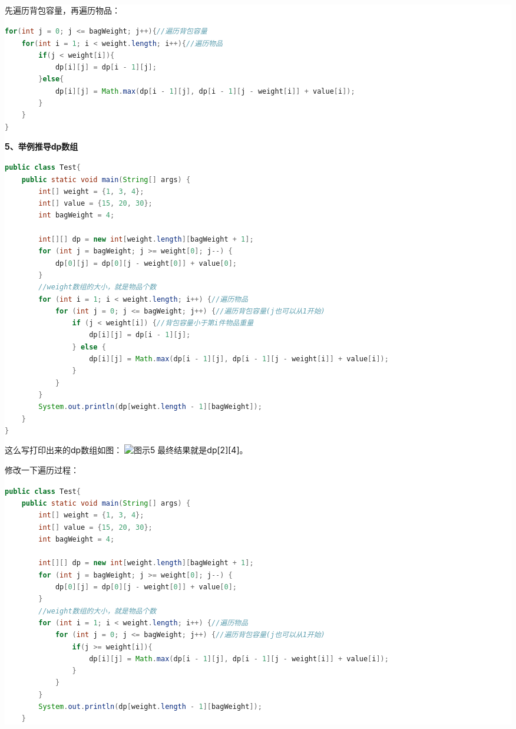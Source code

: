 先遍历背包容量，再遍历物品：
```java
for(int j = 0; j <= bagWeight; j++){//遍历背包容量
    for(int i = 1; i < weight.length; i++){//遍历物品
        if(j < weight[i]){
            dp[i][j] = dp[i - 1][j];
        }else{
            dp[i][j] = Math.max(dp[i - 1][j], dp[i - 1][j - weight[i]] + value[i]);
        } 
    }
}
```

**5、举例推导dp数组**
```java
public class Test{
    public static void main(String[] args) {
        int[] weight = {1, 3, 4};
        int[] value = {15, 20, 30};
        int bagWeight = 4;
        
        int[][] dp = new int[weight.length][bagWeight + 1];
        for (int j = bagWeight; j >= weight[0]; j--) {
            dp[0][j] = dp[0][j - weight[0]] + value[0];
        }
        //weight数组的大小，就是物品个数
        for (int i = 1; i < weight.length; i++) {//遍历物品
            for (int j = 0; j <= bagWeight; j++) {//遍历背包容量(j也可以从1开始)
                if (j < weight[i]) {//背包容量小于第i件物品重量
                    dp[i][j] = dp[i - 1][j];
                } else {
                    dp[i][j] = Math.max(dp[i - 1][j], dp[i - 1][j - weight[i]] + value[i]);
                }
            }
        }
        System.out.println(dp[weight.length - 1][bagWeight]);
    }
}
```
这么写打印出来的dp数组如图：
![图示5](https://img-blog.csdnimg.cn/20210118150837637.png?x-oss-process=image/watermark,type_ZmFuZ3poZW5naGVpdGk,shadow_10,text_aHR0cHM6Ly9ibG9nLmNzZG4ubmV0L3dlaXhpbl80NjQ5NzUwMw==,size_16,color_FFFFFF,t_70)
最终结果就是dp[2][4]。

修改一下遍历过程：
```java
public class Test{
    public static void main(String[] args) {
        int[] weight = {1, 3, 4};
        int[] value = {15, 20, 30};
        int bagWeight = 4;
        
        int[][] dp = new int[weight.length][bagWeight + 1];
        for (int j = bagWeight; j >= weight[0]; j--) {
            dp[0][j] = dp[0][j - weight[0]] + value[0];
        }
        //weight数组的大小，就是物品个数
        for (int i = 1; i < weight.length; i++) {//遍历物品
            for (int j = 0; j <= bagWeight; j++) {//遍历背包容量(j也可以从1开始)
                if(j >= weight[i]){
                    dp[i][j] = Math.max(dp[i - 1][j], dp[i - 1][j - weight[i]] + value[i]);
                }
            }
        }
        System.out.println(dp[weight.length - 1][bagWeight]);
    }
```